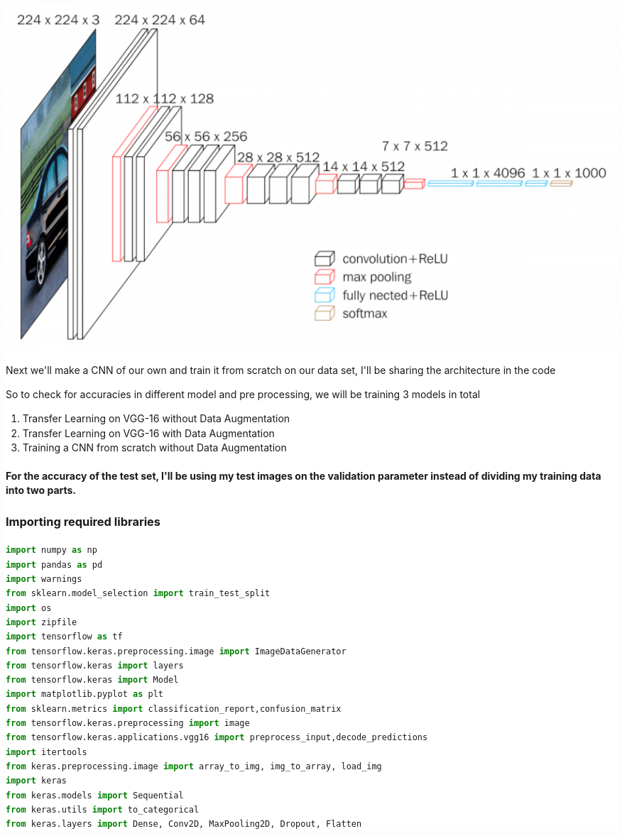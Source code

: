 ![VGG16](https://github.com/ShantanuShastri7/covid_prediction/blob/main/media/68747470733a2f2f6e6575726f686976652e696f2f77702d636f6e74656e742f75706c6f6164732f323031382f31312f76676731362d312d65313534323733313230373137372e706e67.png) 

Next we'll make a CNN of our own and train it from scratch on our data set, I'll be sharing the architecture in the code 

So to check for accuracies in different model and pre processing, we will be training 3 models in total 

1. Transfer Learning on VGG-16 without Data Augmentation
2. Transfer Learning on VGG-16 with Data Augmentation
3. Training a CNN from scratch without Data Augmentation

#### For the accuracy of the test set, I'll be using my test images on the validation parameter instead of dividing my training data into two parts.

### Importing required libraries
```python
import numpy as np
import pandas as pd
import warnings 
from sklearn.model_selection import train_test_split
import os 
import zipfile 
import tensorflow as tf 
from tensorflow.keras.preprocessing.image import ImageDataGenerator 
from tensorflow.keras import layers 
from tensorflow.keras import Model 
import matplotlib.pyplot as plt
from sklearn.metrics import classification_report,confusion_matrix
from tensorflow.keras.preprocessing import image
from tensorflow.keras.applications.vgg16 import preprocess_input,decode_predictions 
import itertools 
from keras.preprocessing.image import array_to_img, img_to_array, load_img
import keras
from keras.models import Sequential
from keras.utils import to_categorical
from keras.layers import Dense, Conv2D, MaxPooling2D, Dropout, Flatten
```
